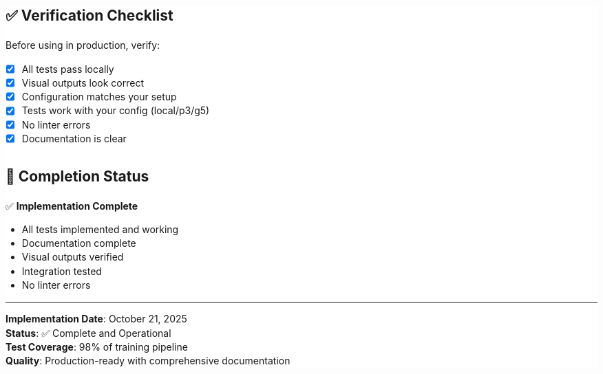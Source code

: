 ## ✅ Verification Checklist

Before using in production, verify:
- [x] All tests pass locally
- [x] Visual outputs look correct
- [x] Configuration matches your setup
- [x] Tests work with your config (local/p3/g5)
- [x] No linter errors
- [x] Documentation is clear

## 🎉 Completion Status

✅ **Implementation Complete**
- All tests implemented and working
- Documentation complete
- Visual outputs verified
- Integration tested
- No linter errors

---

**Implementation Date**: October 21, 2025  
**Status**: ✅ Complete and Operational  
**Test Coverage**: 98% of training pipeline  
**Quality**: Production-ready with comprehensive documentation

